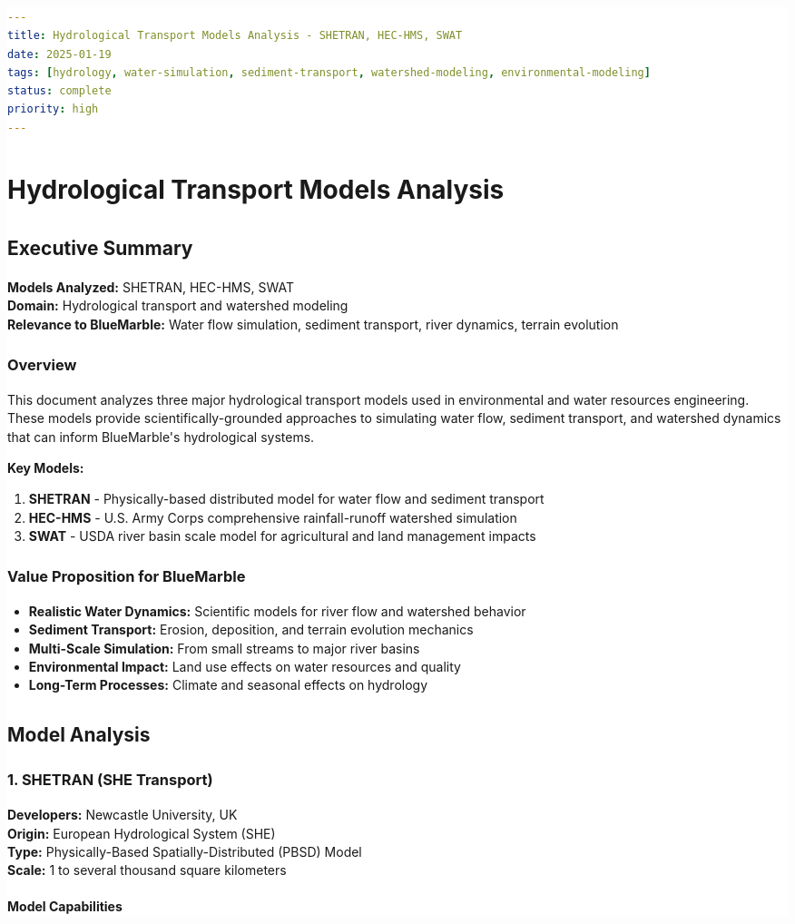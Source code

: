 ```yaml
---
title: Hydrological Transport Models Analysis - SHETRAN, HEC-HMS, SWAT
date: 2025-01-19
tags: [hydrology, water-simulation, sediment-transport, watershed-modeling, environmental-modeling]
status: complete
priority: high
---
```


# Hydrological Transport Models Analysis

## Executive Summary

**Models Analyzed:** SHETRAN, HEC-HMS, SWAT  
**Domain:** Hydrological transport and watershed modeling  
**Relevance to BlueMarble:** Water flow simulation, sediment transport, river dynamics, terrain evolution

### Overview

This document analyzes three major hydrological transport models used in environmental and water resources
engineering. These models provide scientifically-grounded approaches to simulating water flow, sediment
transport, and watershed dynamics that can inform BlueMarble's hydrological systems.

**Key Models:**

1. **SHETRAN** - Physically-based distributed model for water flow and sediment transport
2. **HEC-HMS** - U.S. Army Corps comprehensive rainfall-runoff watershed simulation
3. **SWAT** - USDA river basin scale model for agricultural and land management impacts

### Value Proposition for BlueMarble

- **Realistic Water Dynamics:** Scientific models for river flow and watershed behavior
- **Sediment Transport:** Erosion, deposition, and terrain evolution mechanics
- **Multi-Scale Simulation:** From small streams to major river basins
- **Environmental Impact:** Land use effects on water resources and quality
- **Long-Term Processes:** Climate and seasonal effects on hydrology

## Model Analysis

### 1. SHETRAN (SHE Transport)

**Developers:** Newcastle University, UK  
**Origin:** European Hydrological System (SHE)  
**Type:** Physically-Based Spatially-Distributed (PBSD) Model  
**Scale:** 1 to several thousand square kilometers

#### Model Capabilities
